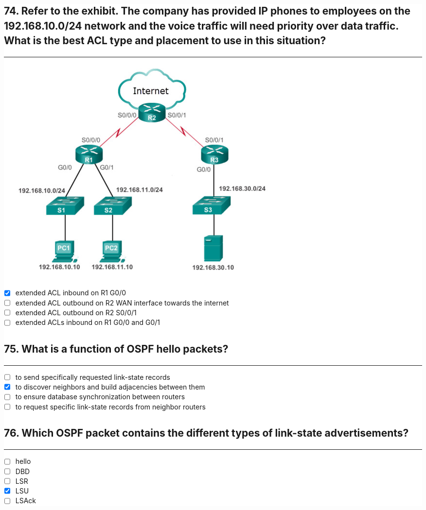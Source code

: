## 74. Refer to the exhibit. The company has provided IP phones to employees on the 192.168.10.0/24 network and the voice traffic will need priority over data traffic. What is the best ACL type and placement to use in this situation?
---
![alt text](3~5/image-22.png)
- [x] extended ACL inbound on R1 G0/0
- [ ] extended ACL outbound on R2 WAN interface towards the internet
- [ ] extended ACL outbound on R2 S0/0/1
- [ ] extended ACLs inbound on R1 G0/0 and G0/1

## 75. What is a function of OSPF hello packets?
---
- [ ] to send specifically requested link-state records
- [x] to discover neighbors and build adjacencies between them
- [ ] to ensure database synchronization between routers
- [ ] to request specific link-state records from neighbor routers

## 76. Which OSPF packet contains the different types of link-state advertisements?
---
- [ ] hello
- [ ] DBD
- [ ] LSR
- [x] LSU
- [ ] LSAck
